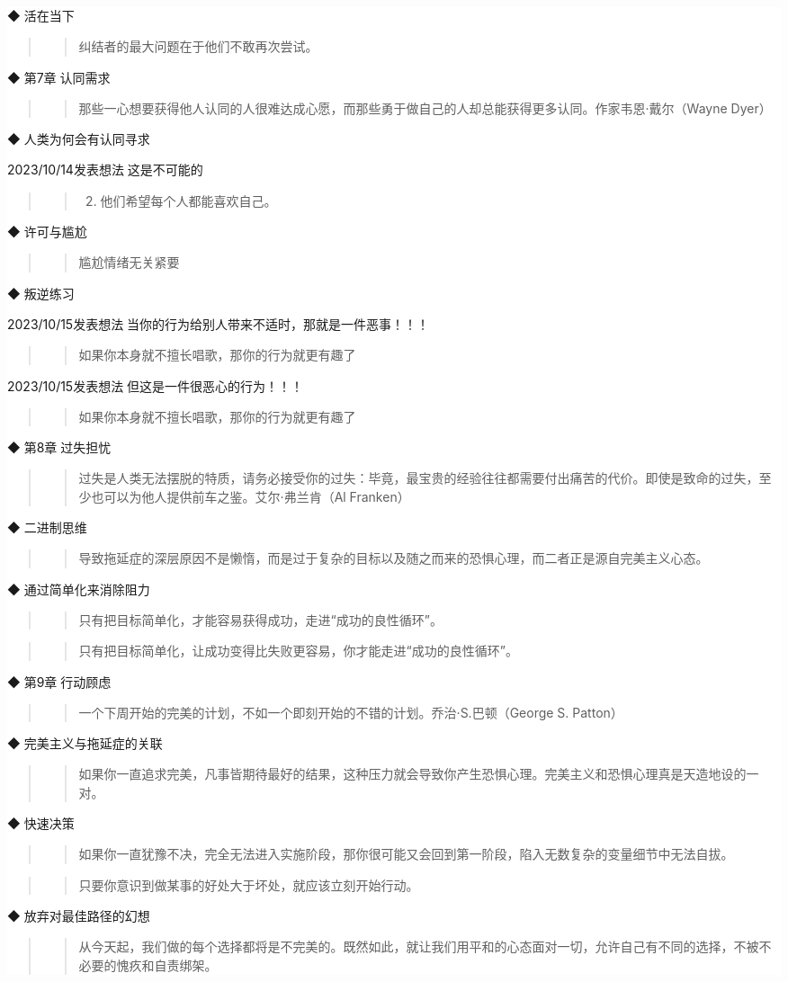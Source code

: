 ◆ 活在当下

>> 纠结者的最大问题在于他们不敢再次尝试。

◆ 第7章 认同需求

>> 那些一心想要获得他人认同的人很难达成心愿，而那些勇于做自己的人却总能获得更多认同。作家韦恩·戴尔（Wayne Dyer）

◆ 人类为何会有认同寻求

2023/10/14发表想法
这是不可能的
>> 2. 他们希望每个人都能喜欢自己。

◆ 许可与尴尬

>> 尴尬情绪无关紧要

◆ 叛逆练习

2023/10/15发表想法
当你的行为给别人带来不适时，那就是一件恶事！！！
>> 如果你本身就不擅长唱歌，那你的行为就更有趣了

2023/10/15发表想法
但这是一件很恶心的行为！！！
>> 如果你本身就不擅长唱歌，那你的行为就更有趣了

◆ 第8章 过失担忧

>> 过失是人类无法摆脱的特质，请务必接受你的过失：毕竟，最宝贵的经验往往都需要付出痛苦的代价。即使是致命的过失，至少也可以为他人提供前车之鉴。艾尔·弗兰肯（Al Franken）

◆ 二进制思维

>> 导致拖延症的深层原因不是懒惰，而是过于复杂的目标以及随之而来的恐惧心理，而二者正是源自完美主义心态。

◆ 通过简单化来消除阻力

>> 只有把目标简单化，才能容易获得成功，走进“成功的良性循环”。

>> 只有把目标简单化，让成功变得比失败更容易，你才能走进“成功的良性循环”。

◆ 第9章 行动顾虑

>> 一个下周开始的完美的计划，不如一个即刻开始的不错的计划。乔治·S.巴顿（George S. Patton）

◆ 完美主义与拖延症的关联

>> 如果你一直追求完美，凡事皆期待最好的结果，这种压力就会导致你产生恐惧心理。完美主义和恐惧心理真是天造地设的一对。

◆ 快速决策

>> 如果你一直犹豫不决，完全无法进入实施阶段，那你很可能又会回到第一阶段，陷入无数复杂的变量细节中无法自拔。

>> 只要你意识到做某事的好处大于坏处，就应该立刻开始行动。

◆ 放弃对最佳路径的幻想

>> 从今天起，我们做的每个选择都将是不完美的。既然如此，就让我们用平和的心态面对一切，允许自己有不同的选择，不被不必要的愧疚和自责绑架。
